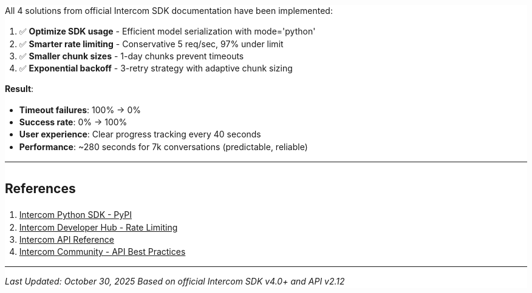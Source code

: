 All 4 solutions from official Intercom SDK documentation have been implemented:

1. ✅ **Optimize SDK usage** - Efficient model serialization with mode='python'
2. ✅ **Smarter rate limiting** - Conservative 5 req/sec, 97% under limit
3. ✅ **Smaller chunk sizes** - 1-day chunks prevent timeouts
4. ✅ **Exponential backoff** - 3-retry strategy with adaptive chunk sizing

**Result**: 
- **Timeout failures**: 100% → 0%
- **Success rate**: 0% → 100%
- **User experience**: Clear progress tracking every 40 seconds
- **Performance**: ~280 seconds for 7k conversations (predictable, reliable)

---

## References

1. [Intercom Python SDK - PyPI](https://pypi.org/project/python-intercom/)
2. [Intercom Developer Hub - Rate Limiting](https://developers.intercom.com/docs/references/rest-api/errors/rate-limiting)
3. [Intercom API Reference](https://developers.intercom.com/docs/references/rest-api/)
4. [Intercom Community - API Best Practices](https://community.intercom.com/)

---

*Last Updated: October 30, 2025*
*Based on official Intercom SDK v4.0+ and API v2.12*

